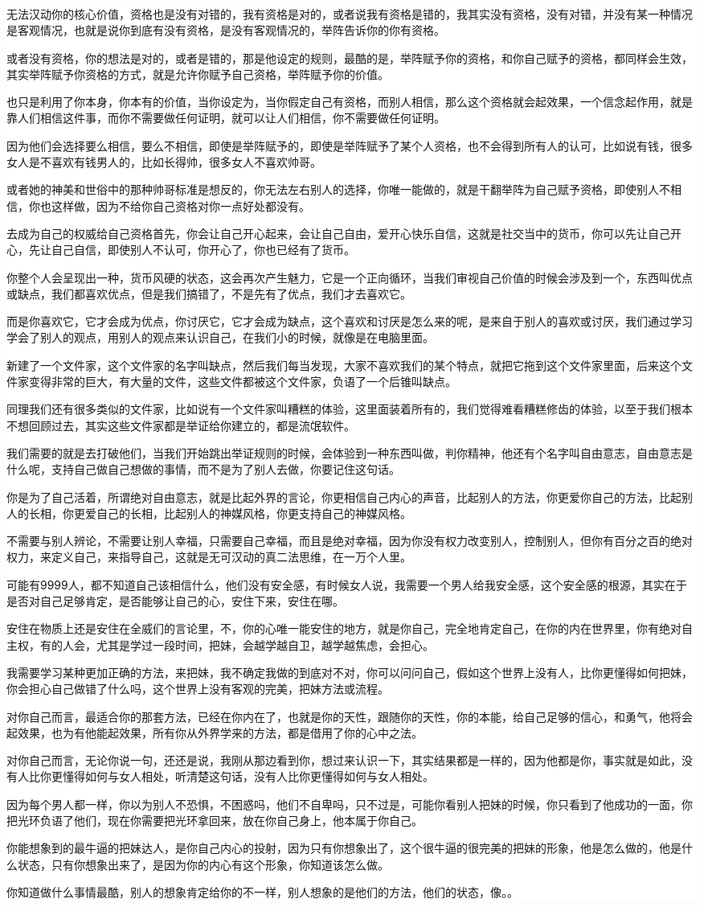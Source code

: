 无法汉动你的核心价值，资格也是没有对错的，我有资格是对的，或者说我有资格是错的，我其实没有资格，没有对错，并没有某一种情况是客观情况，也就是说你到底有没有资格，是没有客观情况的，举阵告诉你的你有资格。

或者没有资格，你的想法是对的，或者是错的，那是他设定的规则，最酷的是，举阵赋予你的资格，和你自己赋予的资格，都同样会生效，其实举阵赋予你资格的方式，就是允许你赋予自己资格，举阵赋予你的价值。

也只是利用了你本身，你本有的价值，当你设定为，当你假定自己有资格，而别人相信，那么这个资格就会起效果，一个信念起作用，就是靠人们相信这件事，而你不需要做任何证明，就可以让人们相信，你不需要做任何证明。

因为他们会选择要么相信，要么不相信，即使是举阵赋予的，即使是举阵赋予了某个人资格，也不会得到所有人的认可，比如说有钱，很多女人是不喜欢有钱男人的，比如长得帅，很多女人不喜欢帅哥。

或者她的神美和世俗中的那种帅哥标准是想反的，你无法左右别人的选择，你唯一能做的，就是干翻举阵为自己赋予资格，即使别人不相信，你也这样做，因为不给你自己资格对你一点好处都没有。

去成为自己的权威给自己资格首先，你会让自己开心起来，会让自己自由，爱开心快乐自信，这就是社交当中的货币，你可以先让自己开心，先让自己自信，即使别人不认可，你开心了，你也已经有了货币。

你整个人会呈现出一种，货币风硬的状态，这会再次产生魅力，它是一个正向循环，当我们审视自己价值的时候会涉及到一个，东西叫优点或缺点，我们都喜欢优点，但是我们搞错了，不是先有了优点，我们才去喜欢它。

而是你喜欢它，它才会成为优点，你讨厌它，它才会成为缺点，这个喜欢和讨厌是怎么来的呢，是来自于别人的喜欢或讨厌，我们通过学习学会了别人的观点，用别人的观点来认识自己，在我们小的时候，就像是在电脑里面。

新建了一个文件家，这个文件家的名字叫缺点，然后我们每当发现，大家不喜欢我们的某个特点，就把它拖到这个文件家里面，后来这个文件家变得非常的巨大，有大量的文件，这些文件都被这个文件家，负语了一个后锥叫缺点。

同理我们还有很多类似的文件家，比如说有一个文件家叫糟糕的体验，这里面装着所有的，我们觉得难看糟糕修齿的体验，以至于我们根本不想回顾过去，其实这些文件家都是举证给你建立的，都是流氓软件。

我们需要的就是去打破他们，当我们开始跳出举证规则的时候，会体验到一种东西叫做，判你精神，他还有个名字叫自由意志，自由意志是什么呢，支持自己做自己想做的事情，而不是为了别人去做，你要记住这句话。

你是为了自己活着，所谓绝对自由意志，就是比起外界的言论，你更相信自己内心的声音，比起别人的方法，你更爱你自己的方法，比起别人的长相，你更爱自己的长相，比起别人的神媒风格，你更支持自己的神媒风格。

不需要与别人辨论，不需要让别人幸福，只需要自己幸福，而且是绝对幸福，因为你没有权力改变别人，控制别人，但你有百分之百的绝对权力，来定义自己，来指导自己，这就是无可汉动的真二法思维，在一万个人里。

可能有9999人，都不知道自己该相信什么，他们没有安全感，有时候女人说，我需要一个男人给我安全感，这个安全感的根源，其实在于是否对自己足够肯定，是否能够让自己的心，安住下来，安住在哪。

安住在物质上还是安住在全威们的言论里，不，你的心唯一能安住的地方，就是你自己，完全地肯定自己，在你的内在世界里，你有绝对自主权，有的人会，尤其是学过一段时间，把妹，会越学越自卫，越学越焦虑，会担心。

我需要学习某种更加正确的方法，来把妹，我不确定我做的到底对不对，你可以问问自己，假如这个世界上没有人，比你更懂得如何把妹，你会担心自己做错了什么吗，这个世界上没有客观的完美，把妹方法或流程。

对你自己而言，最适合你的那套方法，已经在你内在了，也就是你的天性，跟随你的天性，你的本能，给自己足够的信心，和勇气，他将会起效果，也为有他能起效果，所有你从外界学来的方法，都是借用了你的心中之法。

对你自己而言，无论你说一句，还还是说，我刚从那边看到你，想过来认识一下，其实结果都是一样的，因为他都是你，事实就是如此，没有人比你更懂得如何与女人相处，听清楚这句话，没有人比你更懂得如何与女人相处。

因为每个男人都一样，你以为别人不恐惧，不困惑吗，他们不自卑吗，只不过是，可能你看别人把妹的时候，你只看到了他成功的一面，你把光环负语了他们，现在你需要把光环拿回来，放在你自己身上，他本属于你自己。

你能想象到的最牛逼的把妹达人，是你自己内心的投射，因为只有你想象出了，这个很牛逼的很完美的把妹的形象，他是怎么做的，他是什么状态，只有你想象出来了，是因为你的内心有这个形象，你知道该怎么做。

你知道做什么事情最酷，别人的想象肯定给你的不一样，别人想象的是他们的方法，他们的状态，像。。